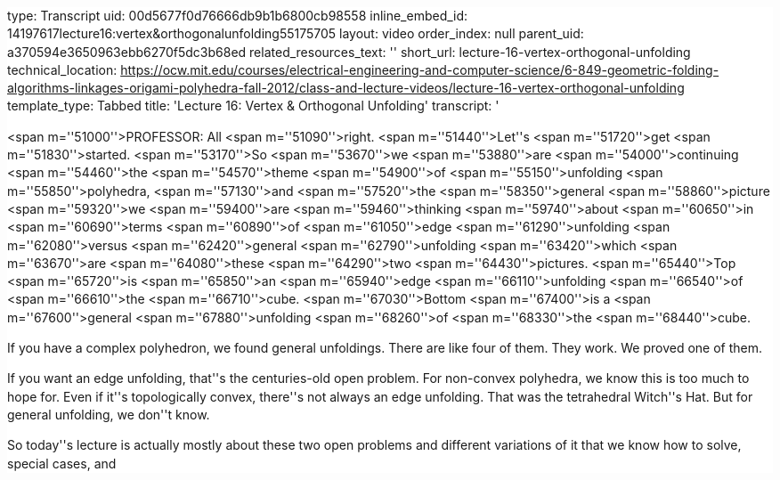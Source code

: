   type: Transcript
  uid: 00d5677f0d76666db9b1b6800cb98558
inline_embed_id: 14197617lecture16:vertex&orthogonalunfolding55175705
layout: video
order_index: null
parent_uid: a370594e3650963ebb6270f5dc3b68ed
related_resources_text: ''
short_url: lecture-16-vertex-orthogonal-unfolding
technical_location: https://ocw.mit.edu/courses/electrical-engineering-and-computer-science/6-849-geometric-folding-algorithms-linkages-origami-polyhedra-fall-2012/class-and-lecture-videos/lecture-16-vertex-orthogonal-unfolding
template_type: Tabbed
title: 'Lecture 16: Vertex & Orthogonal Unfolding'
transcript: '<p><span m=''51000''>PROFESSOR: All</span> <span m=''51090''>right.</span>
  <span m=''51440''>Let''s</span> <span m=''51720''>get</span> <span m=''51830''>started.</span>
  <span m=''53170''>So</span> <span m=''53670''>we</span> <span m=''53880''>are</span>
  <span m=''54000''>continuing</span> <span m=''54460''>the</span> <span m=''54570''>theme</span>
  <span m=''54900''>of</span> <span m=''55150''>unfolding</span> <span m=''55850''>polyhedra,</span>
  <span m=''57130''>and</span> <span m=''57520''>the</span> <span m=''58350''>general</span>
  <span m=''58860''>picture</span> <span m=''59320''>we</span> <span m=''59400''>are</span>
  <span m=''59460''>thinking</span> <span m=''59740''>about</span> <span m=''60650''>in</span>
  <span m=''60690''>terms</span> <span m=''60890''>of</span> <span m=''61050''>edge</span>
  <span m=''61290''>unfolding</span> <span m=''62080''>versus</span> <span m=''62420''>general</span>
  <span m=''62790''>unfolding</span> <span m=''63420''>which</span> <span m=''63670''>are</span>
  <span m=''64080''>these</span> <span m=''64290''>two</span> <span m=''64430''>pictures.</span>
  <span m=''65440''>Top</span> <span m=''65720''>is</span> <span m=''65850''>an</span>
  <span m=''65940''>edge</span> <span m=''66110''>unfolding</span> <span m=''66540''>of</span>
  <span m=''66610''>the</span> <span m=''66710''>cube.</span> <span m=''67030''>Bottom</span>
  <span m=''67400''>is a</span> <span m=''67600''>general</span> <span m=''67880''>unfolding</span>
  <span m=''68260''>of</span> <span m=''68330''>the</span> <span m=''68440''>cube.</span>
  </p><p><span m=''70680''>If</span> <span m=''70940''>you</span> <span m=''71050''>have</span>
  <span m=''71180''>a</span> <span m=''71240''>complex</span> <span m=''71660''>polyhedron,</span>
  <span m=''72640''>we</span> <span m=''73150''>found</span> <span m=''73920''>general</span>
  <span m=''74240''>unfoldings.</span> <span m=''74930''>There are</span> <span m=''75160''>like</span>
  <span m=''75370''>four</span> <span m=''75640''>of</span> <span m=''75700''>them.</span>
  <span m=''76290''>They</span> <span m=''76390''>work.</span> <span m=''76740''>We</span>
  <span m=''76920''>proved</span> <span m=''77270''>one</span> <span m=''77430''>of</span>
  <span m=''77520''>them.</span> </p><p><span m=''78970''>If</span> <span m=''79080''>you</span>
  <span m=''79170''>want an</span> <span m=''79380''>edge</span> <span m=''79560''>unfolding,</span>
  <span m=''80020''>that''s</span> <span m=''80340''>the</span> <span m=''80720''>centuries-old</span>
  <span m=''81290''>open</span> <span m=''81740''>problem.</span> <span m=''82760''>For</span>
  <span m=''82930''>non-convex</span> <span m=''83510''>polyhedra,</span> <span m=''84110''>we</span>
  <span m=''84220''>know</span> <span m=''84370''>this</span> <span m=''84530''>is</span>
  <span m=''84640''>too</span> <span m=''84770''>much</span> <span m=''84980''>to</span>
  <span m=''85060''>hope</span> <span m=''85250''>for.</span> <span m=''85560''>Even</span>
  <span m=''86090''>if</span> <span m=''86210''>it''s</span> <span m=''86340''>topologically</span>
  <span m=''86970''>convex,</span> <span m=''88010''>there''s</span> <span m=''88150''>not</span>
  <span m=''88340''>always</span> <span m=''88550''>an</span> <span m=''88630''>edge</span>
  <span m=''88900''>unfolding.</span> <span m=''89420''>That</span> <span m=''89890''>was</span>
  <span m=''90090''>the</span> <span m=''90770''>tetrahedral</span> <span m=''91770''>Witch''s</span>
  <span m=''92050''>Hat.</span> <span m=''93410''>But</span> <span m=''93750''>for</span>
  <span m=''93860''>general</span> <span m=''94190''>unfolding,</span> <span m=''94660''>we</span>
  <span m=''94770''>don''t</span> <span m=''94920''>know.</span> </p><p><span m=''97470''>So</span>
  <span m=''97900''>today''s</span> <span m=''98500''>lecture</span> <span m=''98910''>is</span>
  <span m=''99090''>actually</span> <span m=''99350''>mostly</span> <span m=''99760''>about</span>
  <span m=''99990''>these</span> <span m=''100160''>two</span> <span m=''100320''>open</span>
  <span m=''100560''>problems</span> <span m=''103490''>and</span> <span m=''103790''>different</span>
  <span m=''104740''>variations</span> <span m=''105610''>of</span> <span m=''105770''>it</span>
  <span m=''105910''>that</span> <span m=''106040''>we</span> <span m=''106210''>know</span>
  <span m=''106410''>how</span> <span m=''106550''>to</span> <span m=''106640''>solve,</span>
  <span m=''108020''>special</span> <span m=''108400''>cases,</span> <span m=''109070''>and</span>